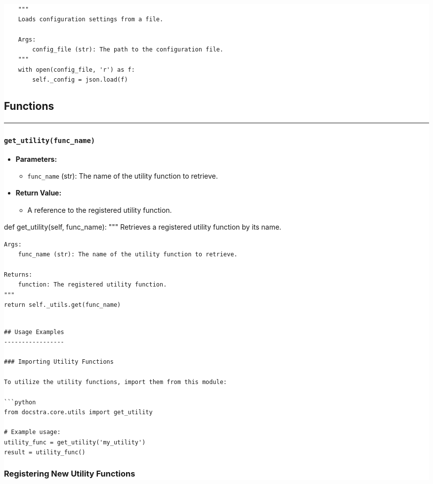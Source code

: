 ```
    """
    Loads configuration settings from a file.

    Args:
        config_file (str): The path to the configuration file.
    """
    with open(config_file, 'r') as f:
        self._config = json.load(f)
```

## Functions
------------

### `get_utility(func_name)`

*   **Parameters:**
    *   `func_name` (str): The name of the utility function to retrieve.

*   **Return Value:**
    *   A reference to the registered utility function.

        ```python
def get_utility(self, func_name):
    """
    Retrieves a registered utility function by its name.

    Args:
        func_name (str): The name of the utility function to retrieve.

    Returns:
        function: The registered utility function.
    """
    return self._utils.get(func_name)
```

## Usage Examples
-----------------

### Importing Utility Functions

To utilize the utility functions, import them from this module:

```python
from docstra.core.utils import get_utility

# Example usage:
utility_func = get_utility('my_utility')
result = utility_func()
```

### Registering New Utility Functions
